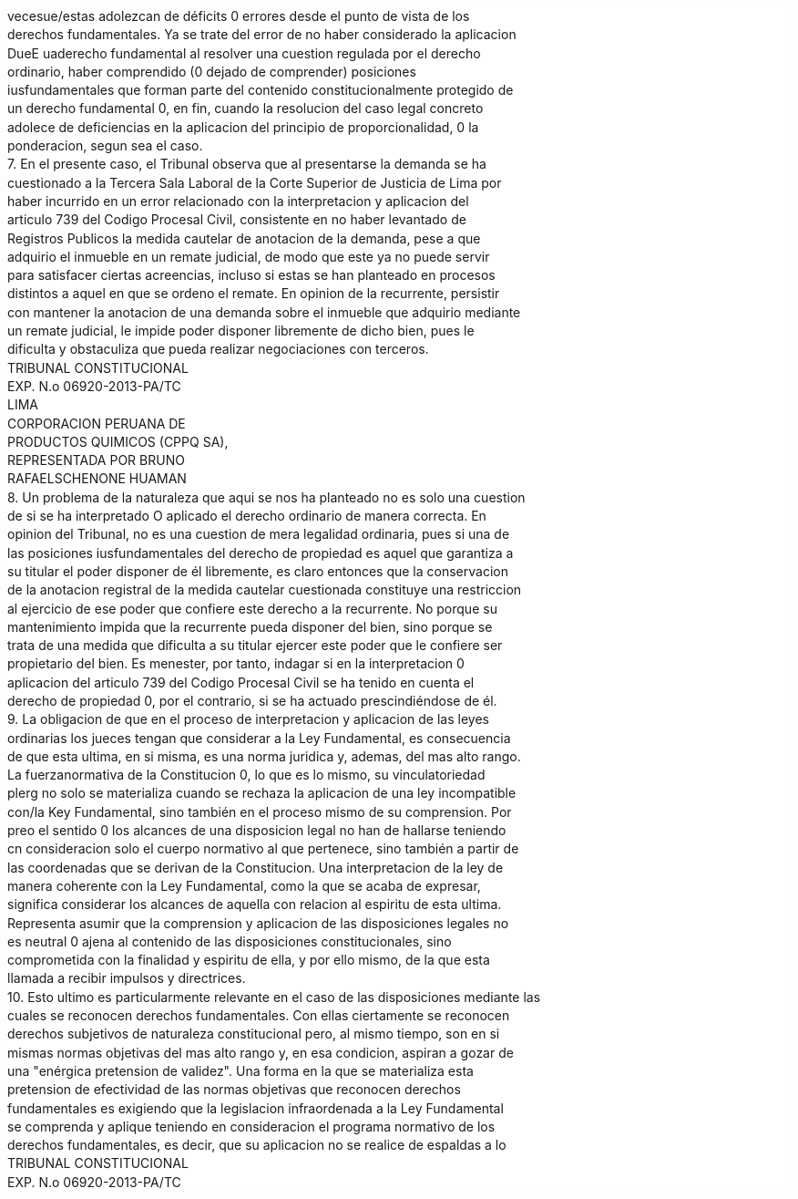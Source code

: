 vecesue/estas adolezcan de déficits 0 errores desde el punto de vista de los  
derechos fundamentales. Ya se trate del error de no haber considerado la aplicacion  
DueE uaderecho fundamental al resolver una cuestion regulada por el derecho  
ordinario, haber comprendido (0 dejado de comprender) posiciones  
iusfundamentales que forman parte del contenido constitucionalmente protegido de  
un derecho fundamental 0, en fin, cuando la resolucion del caso legal concreto  
adolece de deficiencias en la aplicacion del principio de proporcionalidad, 0 la  
ponderacion, segun sea el caso.  
7. En el presente caso, el Tribunal observa que al presentarse la demanda se ha  
cuestionado a la Tercera Sala Laboral de la Corte Superior de Justicia de Lima por  
haber incurrido en un error relacionado con la interpretacion y aplicacion del  
articulo 739 del Codigo Procesal Civil, consistente en no haber levantado de  
Registros Publicos la medida cautelar de anotacion de la demanda, pese a que  
adquirio el inmueble en un remate judicial, de modo que este ya no puede servir  
para satisfacer ciertas acreencias, incluso si estas se han planteado en procesos  
distintos a aquel en que se ordeno el remate. En opinion de la recurrente, persistir  
con mantener la anotacion de una demanda sobre el inmueble que adquirio mediante  
un remate judicial, le impide poder disponer libremente de dicho bien, pues le  
dificulta y obstaculiza que pueda realizar negociaciones con terceros.  
TRIBUNAL CONSTITUCIONAL  
EXP. N.o 06920-2013-PA/TC  
LIMA  
CORPORACION PERUANA DE  
PRODUCTOS QUIMICOS (CPPQ SA),  
REPRESENTADA POR BRUNO  
RAFAELSCHENONE HUAMAN  
8. Un problema de la naturaleza que aqui se nos ha planteado no es solo una cuestion  
de si se ha interpretado O aplicado el derecho ordinario de manera correcta. En  
opinion del Tribunal, no es una cuestion de mera legalidad ordinaria, pues si una de  
las posiciones iusfundamentales del derecho de propiedad es aquel que garantiza a  
su titular el poder disponer de él libremente, es claro entonces que la conservacion  
de la anotacion registral de la medida cautelar cuestionada constituye una restriccion  
al ejercicio de ese poder que confiere este derecho a la recurrente. No porque su  
mantenimiento impida que la recurrente pueda disponer del bien, sino porque se  
trata de una medida que dificulta a su titular ejercer este poder que le confiere ser  
propietario del bien. Es menester, por tanto, indagar si en la interpretacion 0  
aplicacion del articulo 739 del Codigo Procesal Civil se ha tenido en cuenta el  
derecho de propiedad 0, por el contrario, si se ha actuado prescindiéndose de él.  
9. La obligacion de que en el proceso de interpretacion y aplicacion de las leyes  
ordinarias los jueces tengan que considerar a la Ley Fundamental, es consecuencia  
de que esta ultima, en si misma, es una norma juridica y, ademas, del mas alto rango.  
La fuerzanormativa de la Constitucion 0, lo que es lo mismo, su vinculatoriedad  
plerg no solo se materializa cuando se rechaza la aplicacion de una ley incompatible  
con/la Key Fundamental, sino también en el proceso mismo de su comprension. Por  
preo el sentido 0 los alcances de una disposicion legal no han de hallarse teniendo  
cn consideracion solo el cuerpo normativo al que pertenece, sino también a partir de  
las coordenadas que se derivan de la Constitucion. Una interpretacion de la ley de  
manera coherente con la Ley Fundamental, como la que se acaba de expresar,  
significa considerar los alcances de aquella con relacion al espiritu de esta ultima.  
Representa asumir que la comprension y aplicacion de las disposiciones legales no  
es neutral 0 ajena al contenido de las disposiciones constitucionales, sino  
comprometida con la finalidad y espiritu de ella, y por ello mismo, de la que esta  
llamada a recibir impulsos y directrices.  
10. Esto ultimo es particularmente relevante en el caso de las disposiciones mediante las  
cuales se reconocen derechos fundamentales. Con ellas ciertamente se reconocen  
derechos subjetivos de naturaleza constitucional pero, al mismo tiempo, son en si  
mismas normas objetivas del mas alto rango y, en esa condicion, aspiran a gozar de  
una "enérgica pretension de validez". Una forma en la que se materializa esta  
pretension de efectividad de las normas objetivas que reconocen derechos  
fundamentales es exigiendo que la legislacion infraordenada a la Ley Fundamental  
se comprenda y aplique teniendo en consideracion el programa normativo de los  
derechos fundamentales, es decir, que su aplicacion no se realice de espaldas a lo  
TRIBUNAL CONSTITUCIONAL  
EXP. N.o 06920-2013-PA/TC  